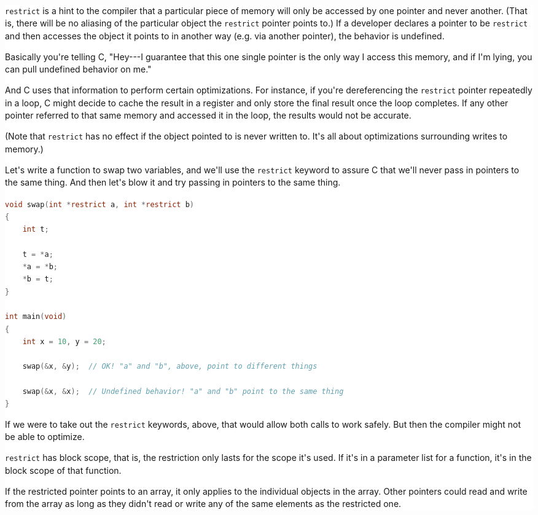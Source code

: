 `restrict` is a hint to the compiler that a particular piece of memory
will only be accessed by one pointer and never another. (That is, there
will be no aliasing of the particular object the `restrict` pointer
points to.) If a developer declares a pointer to be `restrict` and then
accesses the object it points to in another way (e.g. via another
pointer), the behavior is undefined.

Basically you're telling C, "Hey---I guarantee that this one single
pointer is the only way I access this memory, and if I'm lying, you can
pull undefined behavior on me."

And C uses that information to perform certain optimizations. For
instance, if you're dereferencing the `restrict` pointer repeatedly in a
loop, C might decide to cache the result in a register and only store
the final result once the loop completes. If any other pointer referred
to that same memory and accessed it in the loop, the results would not be
accurate.

(Note that `restrict` has no effect if the object pointed to is never
written to. It's all about optimizations surrounding writes to memory.)

Let's write a function to swap two variables, and we'll use the
`restrict` keyword to assure C that we'll never pass in pointers to the
same thing. And then let's blow it and try passing in pointers to the
same thing.

``` {.c .numberLines}
void swap(int *restrict a, int *restrict b)
{
    int t;

    t = *a;
    *a = *b;
    *b = t;
}

int main(void)
{
    int x = 10, y = 20;

    swap(&x, &y);  // OK! "a" and "b", above, point to different things

    swap(&x, &x);  // Undefined behavior! "a" and "b" point to the same thing
}
```

If we were to take out the `restrict` keywords, above, that would allow
both calls to work safely. But then the compiler might not be able to
optimize.

`restrict` has block scope, that is, the restriction only lasts for the
scope it's used. If it's in a parameter list for a function, it's in the
block scope of that function.

If the restricted pointer points to an array, it only applies to the
individual objects in the array. Other pointers could read and write
from the array as long as they didn't read or write any of the same
elements as the restricted one.
